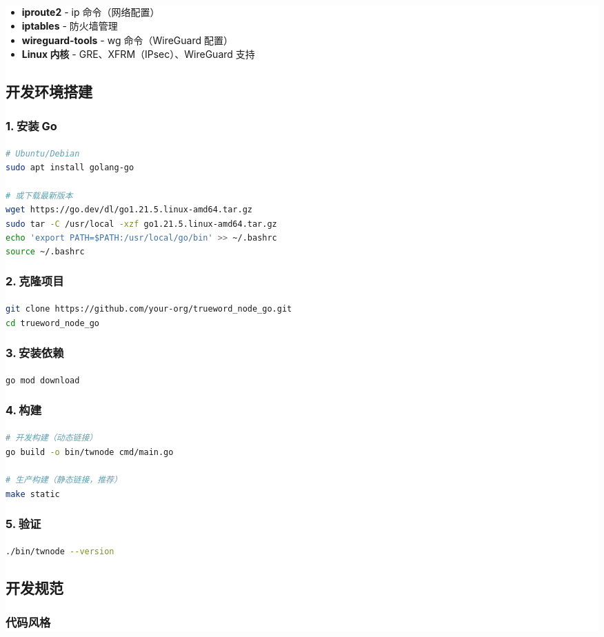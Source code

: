 - **iproute2** - ip 命令（网络配置）
- **iptables** - 防火墙管理
- **wireguard-tools** - wg 命令（WireGuard 配置）
- **Linux 内核** - GRE、XFRM（IPsec）、WireGuard 支持

## 开发环境搭建

### 1. 安装 Go

```bash
# Ubuntu/Debian
sudo apt install golang-go

# 或下载最新版本
wget https://go.dev/dl/go1.21.5.linux-amd64.tar.gz
sudo tar -C /usr/local -xzf go1.21.5.linux-amd64.tar.gz
echo 'export PATH=$PATH:/usr/local/go/bin' >> ~/.bashrc
source ~/.bashrc
```

### 2. 克隆项目

```bash
git clone https://github.com/your-org/trueword_node_go.git
cd trueword_node_go
```

### 3. 安装依赖

```bash
go mod download
```

### 4. 构建

```bash
# 开发构建（动态链接）
go build -o bin/twnode cmd/main.go

# 生产构建（静态链接，推荐）
make static
```

### 5. 验证

```bash
./bin/twnode --version
```

## 开发规范

### 代码风格
